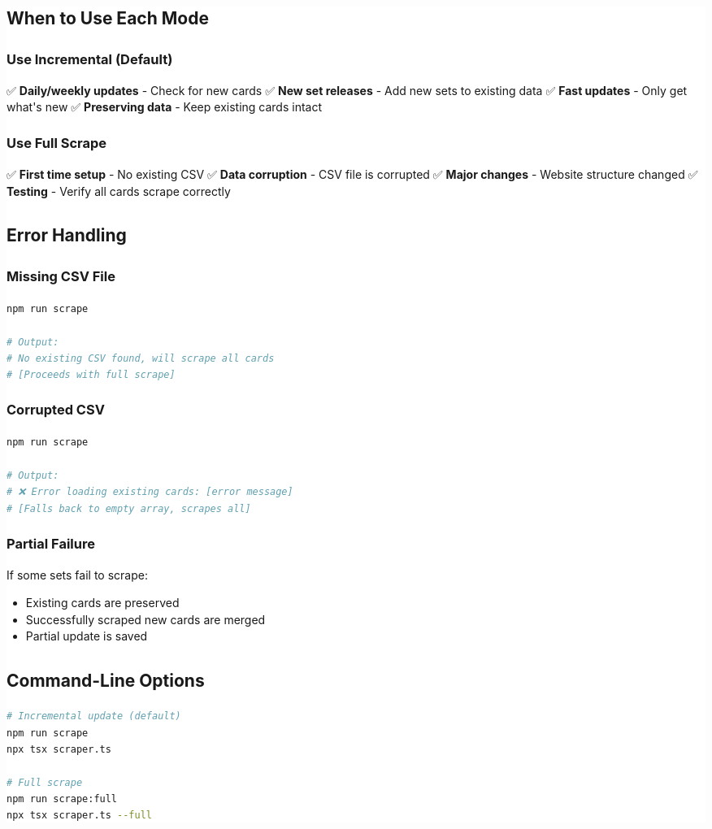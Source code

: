 ## When to Use Each Mode

### Use Incremental (Default)

✅ **Daily/weekly updates** - Check for new cards
✅ **New set releases** - Add new sets to existing data
✅ **Fast updates** - Only get what's new
✅ **Preserving data** - Keep existing cards intact

### Use Full Scrape

✅ **First time setup** - No existing CSV
✅ **Data corruption** - CSV file is corrupted
✅ **Major changes** - Website structure changed
✅ **Testing** - Verify all cards scrape correctly

## Error Handling

### Missing CSV File

```bash
npm run scrape

# Output:
# No existing CSV found, will scrape all cards
# [Proceeds with full scrape]
```

### Corrupted CSV

```bash
npm run scrape

# Output:
# ❌ Error loading existing cards: [error message]
# [Falls back to empty array, scrapes all]
```

### Partial Failure

If some sets fail to scrape:
- Existing cards are preserved
- Successfully scraped new cards are merged
- Partial update is saved

## Command-Line Options

```bash
# Incremental update (default)
npm run scrape
npx tsx scraper.ts

# Full scrape
npm run scrape:full
npx tsx scraper.ts --full
```
